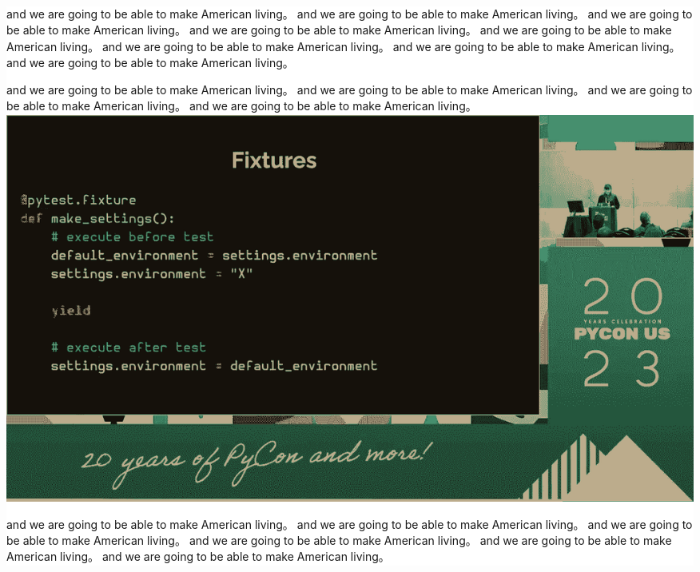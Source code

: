  and we are going to be able to make American living。 and we are going to be able to make American living。 and we are going to be able to make American living。 and we are going to be able to make American living。 and we are going to be able to make American living。 and we are going to be able to make American living。 and we are going to be able to make American living。 and we are going to be able to make American living。

 and we are going to be able to make American living。 and we are going to be able to make American living。 and we are going to be able to make American living。 and we are going to be able to make American living。
![](img/a937c5a7ffe7d3c8204383fd3d5b5753_17.png)

 and we are going to be able to make American living。 and we are going to be able to make American living。 and we are going to be able to make American living。 and we are going to be able to make American living。 and we are going to be able to make American living。 and we are going to be able to make American living。